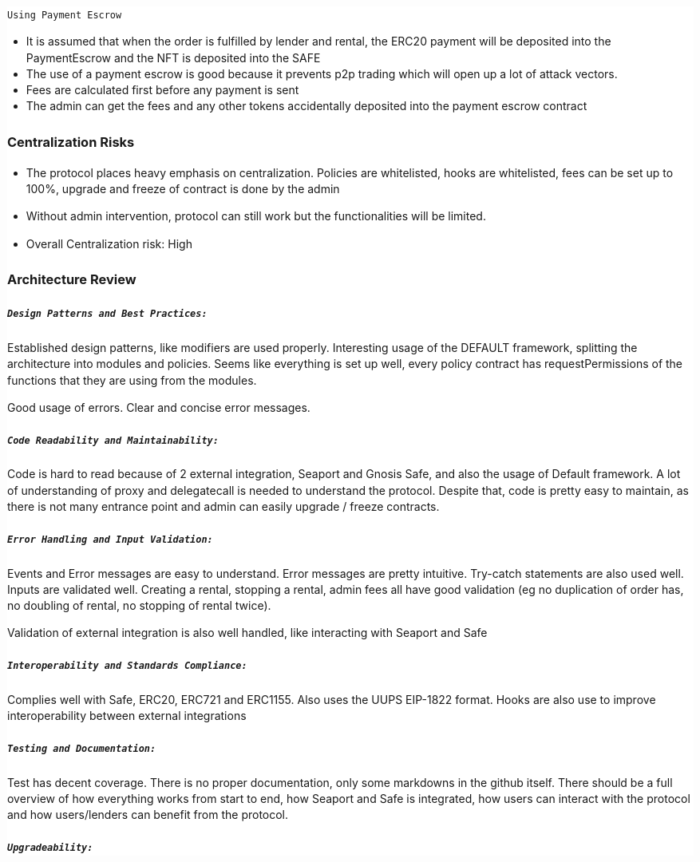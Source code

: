 `Using Payment Escrow`
- It is assumed that when the order is fulfilled by lender and rental, the ERC20 payment will be deposited into the PaymentEscrow and the NFT is deposited into the SAFE
- The use of a payment escrow is good because it prevents p2p trading which will open up a lot of attack vectors.
- Fees are calculated first before any payment is sent
- The admin can get the fees and any other tokens accidentally deposited into the payment escrow contract

### Centralization Risks

- The protocol places heavy emphasis on centralization. Policies are whitelisted, hooks are whitelisted, fees can be set up to 100%, upgrade and freeze of contract is done by the admin
- Without admin intervention, protocol can still work but the functionalities will be limited.

- Overall Centralization risk: High

### Architecture Review

##### `Design Patterns and Best Practices:`

Established design patterns, like modifiers are used properly. Interesting usage of the DEFAULT framework, splitting the architecture into modules and policies. Seems like everything is set up well, every policy contract has requestPermissions of the functions that they are using from the modules.

Good usage of errors. Clear and concise error messages.

##### `Code Readability and Maintainability:`

Code is hard to read because of 2 external integration, Seaport and Gnosis Safe, and also the usage of Default framework. A lot of understanding of proxy and delegatecall is needed to understand the protocol. Despite that, code is pretty easy to maintain, as there is not many entrance point and admin can easily upgrade / freeze contracts.

##### `Error Handling and Input Validation:`

Events and Error messages are easy to understand. Error messages are pretty intuitive. Try-catch statements are also used well. Inputs are validated well. Creating a rental, stopping a rental, admin fees all have good validation (eg no duplication of order has, no doubling of rental, no stopping of rental twice).

Validation of external integration is also well handled, like interacting with Seaport and Safe

##### `Interoperability and Standards Compliance:`

Complies well with Safe, ERC20, ERC721 and ERC1155. Also uses the UUPS EIP-1822 format. Hooks are also use to improve interoperability between external integrations

##### `Testing and Documentation:`

Test has decent coverage. There is no proper documentation, only some markdowns in the github itself. There should be a full overview of how everything works from start to end, how Seaport and Safe is integrated, how users can interact with the protocol and how users/lenders can benefit from the protocol.

##### `Upgradeability:`
